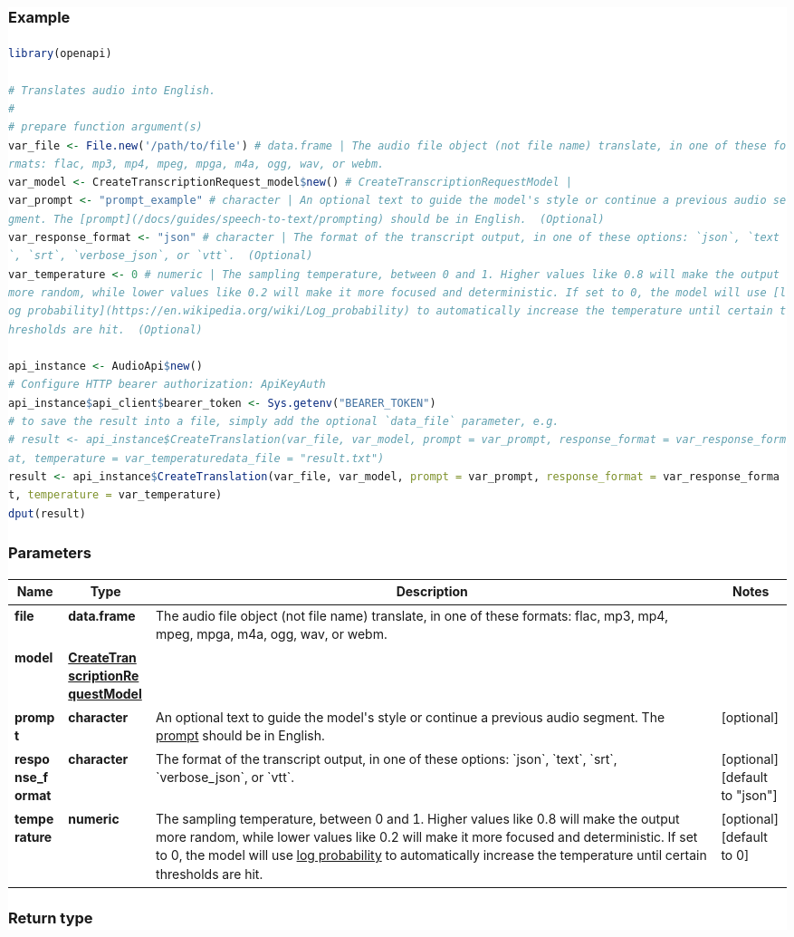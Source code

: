 ### Example
```R
library(openapi)

# Translates audio into English.
#
# prepare function argument(s)
var_file <- File.new('/path/to/file') # data.frame | The audio file object (not file name) translate, in one of these formats: flac, mp3, mp4, mpeg, mpga, m4a, ogg, wav, or webm. 
var_model <- CreateTranscriptionRequest_model$new() # CreateTranscriptionRequestModel | 
var_prompt <- "prompt_example" # character | An optional text to guide the model's style or continue a previous audio segment. The [prompt](/docs/guides/speech-to-text/prompting) should be in English.  (Optional)
var_response_format <- "json" # character | The format of the transcript output, in one of these options: `json`, `text`, `srt`, `verbose_json`, or `vtt`.  (Optional)
var_temperature <- 0 # numeric | The sampling temperature, between 0 and 1. Higher values like 0.8 will make the output more random, while lower values like 0.2 will make it more focused and deterministic. If set to 0, the model will use [log probability](https://en.wikipedia.org/wiki/Log_probability) to automatically increase the temperature until certain thresholds are hit.  (Optional)

api_instance <- AudioApi$new()
# Configure HTTP bearer authorization: ApiKeyAuth
api_instance$api_client$bearer_token <- Sys.getenv("BEARER_TOKEN")
# to save the result into a file, simply add the optional `data_file` parameter, e.g.
# result <- api_instance$CreateTranslation(var_file, var_model, prompt = var_prompt, response_format = var_response_format, temperature = var_temperaturedata_file = "result.txt")
result <- api_instance$CreateTranslation(var_file, var_model, prompt = var_prompt, response_format = var_response_format, temperature = var_temperature)
dput(result)
```

### Parameters

Name | Type | Description  | Notes
------------- | ------------- | ------------- | -------------
 **file** | **data.frame**| The audio file object (not file name) translate, in one of these formats: flac, mp3, mp4, mpeg, mpga, m4a, ogg, wav, or webm.  | 
 **model** | [**CreateTranscriptionRequestModel**](CreateTranscriptionRequest_model.md)|  | 
 **prompt** | **character**| An optional text to guide the model&#39;s style or continue a previous audio segment. The [prompt](/docs/guides/speech-to-text/prompting) should be in English.  | [optional] 
 **response_format** | **character**| The format of the transcript output, in one of these options: &#x60;json&#x60;, &#x60;text&#x60;, &#x60;srt&#x60;, &#x60;verbose_json&#x60;, or &#x60;vtt&#x60;.  | [optional] [default to &quot;json&quot;]
 **temperature** | **numeric**| The sampling temperature, between 0 and 1. Higher values like 0.8 will make the output more random, while lower values like 0.2 will make it more focused and deterministic. If set to 0, the model will use [log probability](https://en.wikipedia.org/wiki/Log_probability) to automatically increase the temperature until certain thresholds are hit.  | [optional] [default to 0]

### Return type
